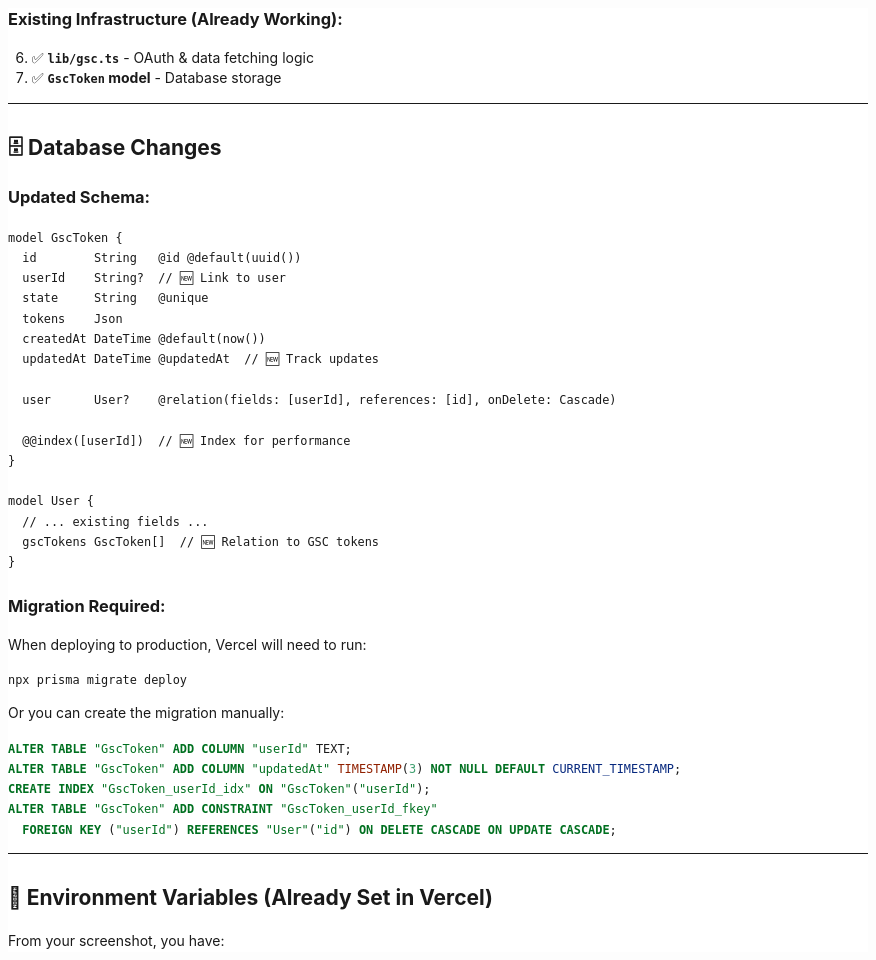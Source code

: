 ### **Existing Infrastructure (Already Working):**

6. ✅ **`lib/gsc.ts`** - OAuth & data fetching logic
7. ✅ **`GscToken` model** - Database storage

---

## 🗄️ Database Changes

### **Updated Schema:**

```prisma
model GscToken {
  id        String   @id @default(uuid())
  userId    String?  // 🆕 Link to user
  state     String   @unique
  tokens    Json
  createdAt DateTime @default(now())
  updatedAt DateTime @updatedAt  // 🆕 Track updates
  
  user      User?    @relation(fields: [userId], references: [id], onDelete: Cascade)
  
  @@index([userId])  // 🆕 Index for performance
}

model User {
  // ... existing fields ...
  gscTokens GscToken[]  // 🆕 Relation to GSC tokens
}
```

### **Migration Required:**

When deploying to production, Vercel will need to run:
```bash
npx prisma migrate deploy
```

Or you can create the migration manually:
```sql
ALTER TABLE "GscToken" ADD COLUMN "userId" TEXT;
ALTER TABLE "GscToken" ADD COLUMN "updatedAt" TIMESTAMP(3) NOT NULL DEFAULT CURRENT_TIMESTAMP;
CREATE INDEX "GscToken_userId_idx" ON "GscToken"("userId");
ALTER TABLE "GscToken" ADD CONSTRAINT "GscToken_userId_fkey" 
  FOREIGN KEY ("userId") REFERENCES "User"("id") ON DELETE CASCADE ON UPDATE CASCADE;
```

---

## 🔐 Environment Variables (Already Set in Vercel)

From your screenshot, you have:
